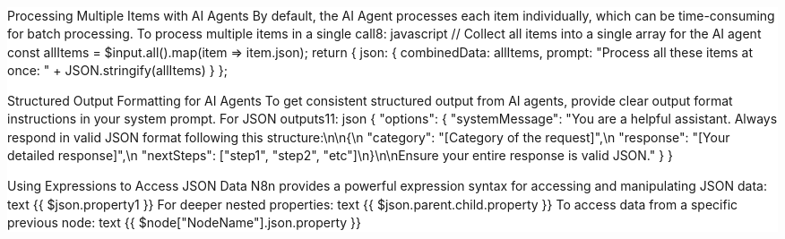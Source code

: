 Processing Multiple Items with AI Agents
By default, the AI Agent processes each item individually, which can be time-consuming
for batch processing. To process multiple items in a single call8:
javascript
// Collect all items into a single array for the AI agent
const allItems = $input.all().map(item => item.json);
return {
json: {
combinedData: allItems,
prompt: "Process all these items at once: " +
JSON.stringify(allItems)
}
};

Structured Output Formatting for AI Agents
To get consistent structured output from AI agents, provide clear output format
instructions in your system prompt. For JSON outputs11:
json
{
"options": {
"systemMessage": "You are a helpful assistant. Always
respond in valid JSON format following this structure:\n\n{\n
\"category\": \"[Category of the request]\",\n \"response\":
\"[Your detailed response]\",\n \"nextSteps\": [\"step1\",
\"step2\", \"etc\"]\n}\n\nEnsure your entire response is valid
JSON."
}
}

Using Expressions to Access JSON Data
N8n provides a powerful expression syntax for accessing and manipulating JSON data:
text
{{ $json.property1 }}
For deeper nested properties:
text
{{ $json.parent.child.property }}
To access data from a specific previous node:
text
{{ $node["NodeName"].json.property }}
